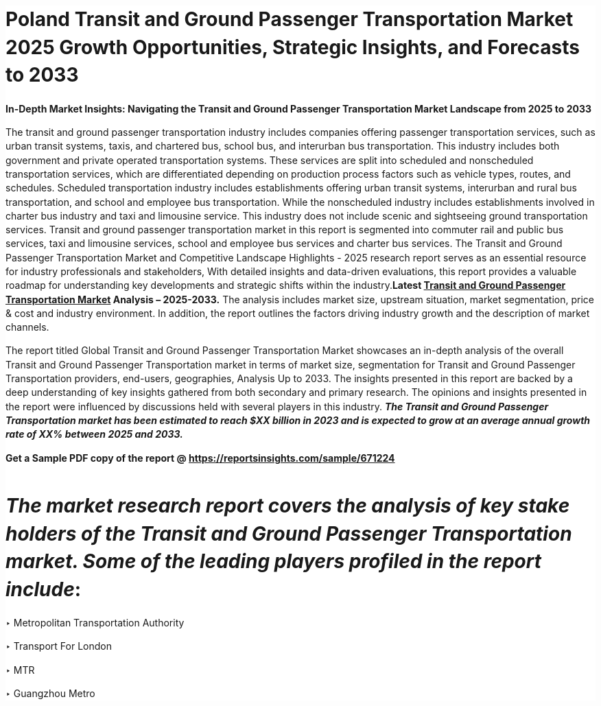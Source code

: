 # Poland Transit and Ground Passenger Transportation Market 2025 Growth Opportunities, Strategic Insights, and Forecasts to 2033

<strong>In-Depth Market Insights: Navigating the Transit and Ground Passenger Transportation Market Landscape from 2025 to 2033</strong></p>

The transit and ground passenger transportation industry includes companies offering passenger transportation services, such as urban transit systems, taxis, and chartered bus, school bus, and interurban bus transportation. This industry includes both government and private operated transportation systems. These services are split into scheduled and nonscheduled transportation services, which are differentiated depending on production process factors such as vehicle types, routes, and schedules. Scheduled transportation industry includes establishments offering urban transit systems, interurban and rural bus transportation, and school and employee bus transportation. While the nonscheduled industry includes establishments involved in charter bus industry and taxi and limousine service. This industry does not include scenic and sightseeing ground transportation services. Transit and ground passenger transportation market in this report is segmented into commuter rail and public bus services, taxi and limousine services, school and employee bus services and charter bus services. The Transit and Ground Passenger Transportation Market and Competitive Landscape Highlights - 2025 research report serves as an essential resource for industry professionals and stakeholders, With detailed insights and data-driven evaluations, this report provides a valuable roadmap for understanding key developments and strategic shifts within the industry.<strong>Latest <a href=https://www.reportsinsights.com/sample/671224>Transit and Ground Passenger Transportation Market</a> Analysis – 2025-2033.</strong>  The analysis includes market size, upstream situation, market segmentation, price & cost and industry environment. In addition, the report outlines the factors driving industry growth and the description of market channels.

The report titled Global Transit and Ground Passenger Transportation Market showcases an in-depth analysis of the overall Transit and Ground Passenger Transportation market in terms of market size, segmentation for Transit and Ground Passenger Transportation providers, end-users, geographies, Analysis Up to 2033. The insights presented in this report are backed by a deep understanding of key insights gathered from both secondary and primary research. The opinions and insights presented in the report were influenced by discussions held with several players in this industry. <strong><em>The Transit and Ground Passenger Transportation market has been estimated to reach $XX billion in 2023 and is expected to grow at an average annual growth rate of XX% between 2025 and 2033.</em></strong>

<strong>Get a Sample PDF copy of the report @ <a href=https://reportsinsights.com/sample/671224>https://reportsinsights.com/sample/671224</a></strong>

# <strong><em>The market research report covers the analysis of key stake holders of the Transit and Ground Passenger Transportation market. Some of the leading players profiled in the report include</em></strong>: 

‣ Metropolitan Transportation Authority

‣ Transport For London

‣ MTR

‣ Guangzhou Metro
